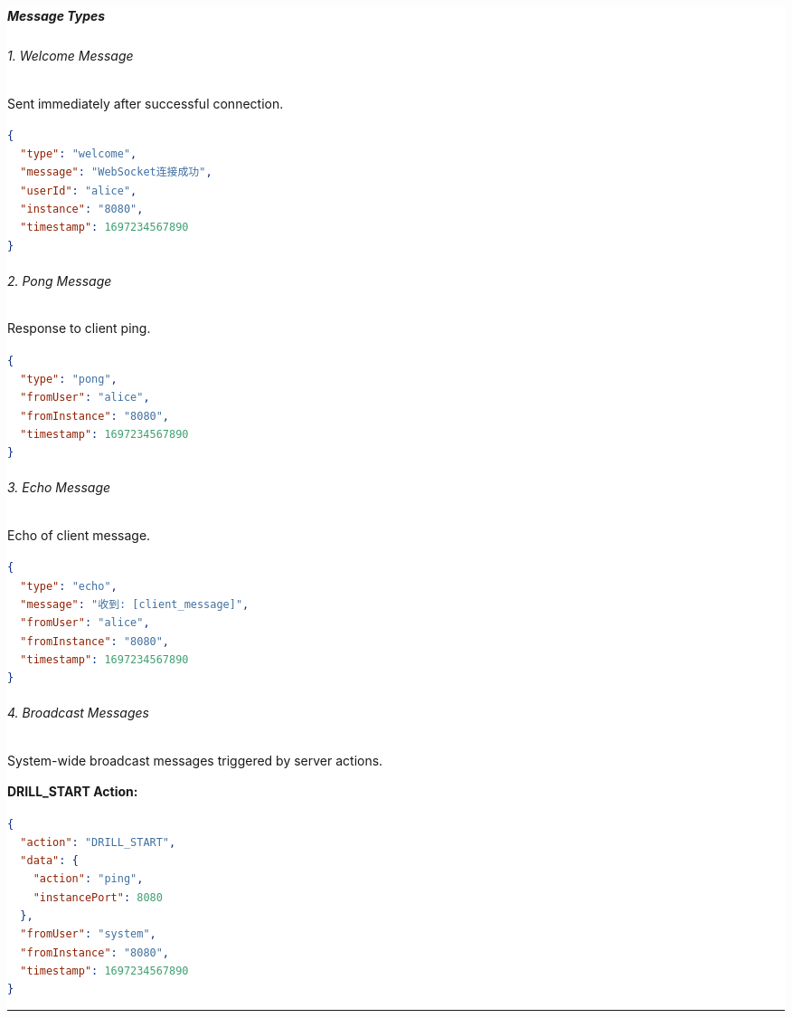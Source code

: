 ##### Message Types

###### 1. Welcome Message

Sent immediately after successful connection.

```json
{
  "type": "welcome",
  "message": "WebSocket连接成功",
  "userId": "alice",
  "instance": "8080",
  "timestamp": 1697234567890
}
```

###### 2. Pong Message

Response to client ping.

```json
{
  "type": "pong",
  "fromUser": "alice",
  "fromInstance": "8080",
  "timestamp": 1697234567890
}
```

###### 3. Echo Message

Echo of client message.

```json
{
  "type": "echo",
  "message": "收到: [client_message]",
  "fromUser": "alice",
  "fromInstance": "8080",
  "timestamp": 1697234567890
}
```

###### 4. Broadcast Messages

System-wide broadcast messages triggered by server actions.

**DRILL_START Action:**
```json
{
  "action": "DRILL_START",
  "data": {
    "action": "ping",
    "instancePort": 8080
  },
  "fromUser": "system",
  "fromInstance": "8080",
  "timestamp": 1697234567890
}
```

---